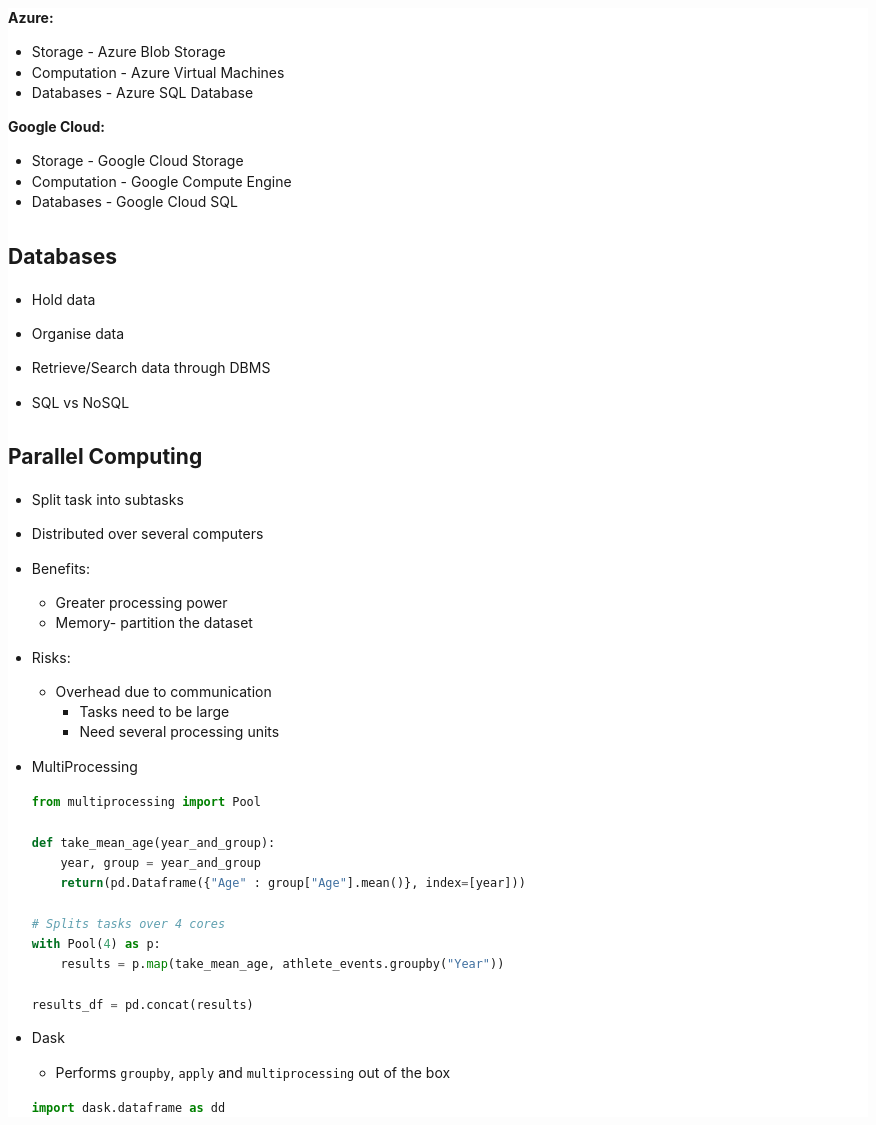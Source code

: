 **Azure:**
- Storage - Azure Blob Storage
- Computation - Azure Virtual Machines
- Databases - Azure SQL Database

**Google Cloud:**
- Storage - Google Cloud Storage
- Computation - Google Compute Engine
- Databases - Google Cloud SQL

## Databases

- Hold data
- Organise data
- Retrieve/Search data through DBMS

- SQL vs NoSQL

## Parallel Computing
    
- Split task into subtasks
- Distributed over several computers

- Benefits:
    - Greater processing power
    - Memory- partition the dataset

- Risks:
    - Overhead due to communication
        - Tasks need to be large
        - Need several processing units

- MultiProcessing
    ```python
    from multiprocessing import Pool

    def take_mean_age(year_and_group):
        year, group = year_and_group
        return(pd.Dataframe({"Age" : group["Age"].mean()}, index=[year]))
    
    # Splits tasks over 4 cores
    with Pool(4) as p:
        results = p.map(take_mean_age, athlete_events.groupby("Year"))

    results_df = pd.concat(results)
    ```

- Dask

    - Performs `groupby`, `apply` and `multiprocessing` out of the box

    ```python
    import dask.dataframe as dd
